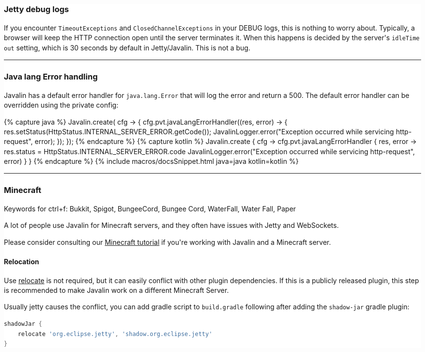 
### Jetty debug logs
If you encounter `TimeoutExceptions` and `ClosedChannelExceptions` in your DEBUG logs,
this is nothing to worry about. Typically, a browser will keep the HTTP connection open until the
server terminates it. When this happens is decided by the server's `idleTimeout` setting,
which is 30 seconds by default in Jetty/Javalin. This is not a bug.

---

### Java lang Error handling
Javalin has a default error handler for `java.lang.Error` that will log the error and return a 500.
The default error handler can be overridden using the private config:

{% capture java %}
Javalin.create( cfg -> {
    cfg.pvt.javaLangErrorHandler((res, error) -> {
        res.setStatus(HttpStatus.INTERNAL_SERVER_ERROR.getCode());
        JavalinLogger.error("Exception occurred while servicing http-request", error);
    });
});
{% endcapture %}
{% capture kotlin %}
Javalin.create { cfg ->
    cfg.pvt.javaLangErrorHandler { res, error ->
        res.status = HttpStatus.INTERNAL_SERVER_ERROR.code
        JavalinLogger.error("Exception occurred while servicing http-request", error)
    }
}
{% endcapture %}
{% include macros/docsSnippet.html java=java kotlin=kotlin %}

---

### Minecraft
<div class="comment">Keywords for ctrl+f: Bukkit, Spigot, BungeeCord, Bungee Cord, WaterFall, Water Fall, Paper</div>

A lot of people use Javalin for Minecraft servers, and they often have issues with Jetty and WebSockets.

Please consider consulting our [Minecraft tutorial](/tutorials/javalin-and-minecraft-servers) if you're working with Javalin and a Minecraft server.

#### Relocation
Use [relocate](https://imperceptiblethoughts.com/shadow/configuration/relocation/) is not required, but it can easily conflict with other plugin dependencies.
If this is a publicly released plugin, this step is recommended to make Javalin work on a different Minecraft Server.

Usually jetty causes the conflict, you can add gradle script to `build.gradle` following after adding the `shadow-jar` gradle plugin:

```groovy
shadowJar {
    relocate 'org.eclipse.jetty', 'shadow.org.eclipse.jetty'
}
```
